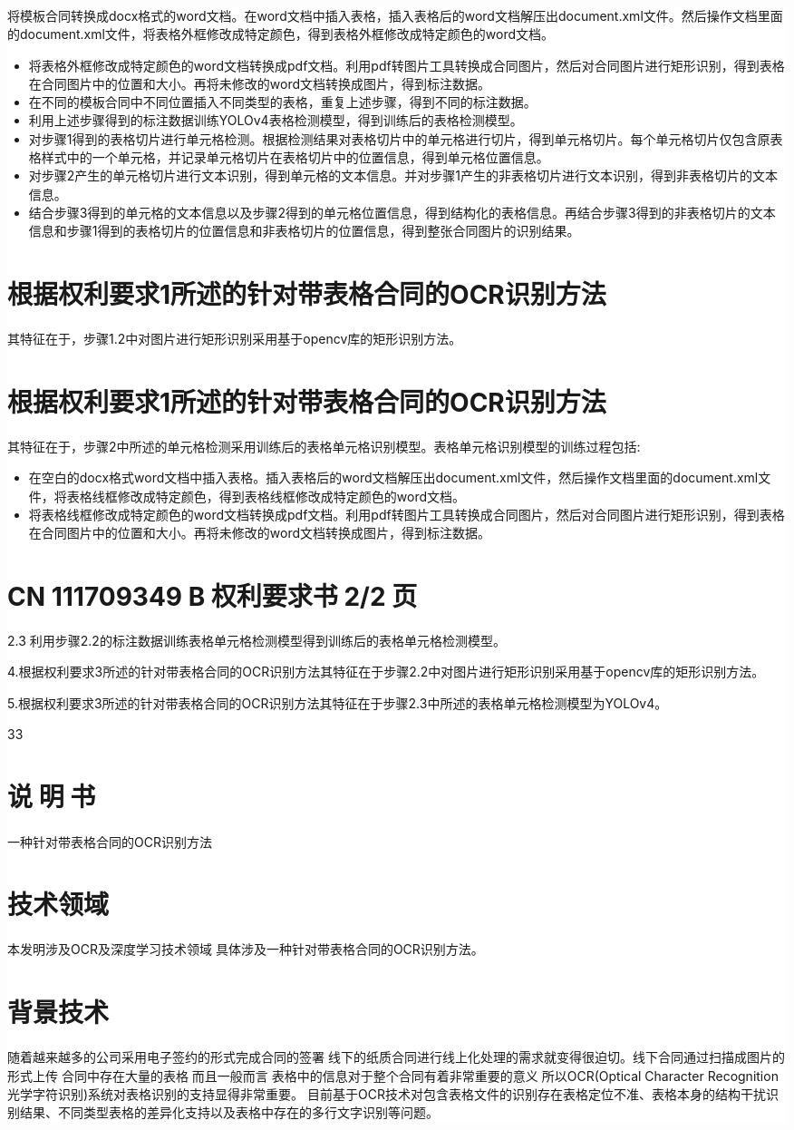 将模板合同转换成docx格式的word文档。在word文档中插入表格，插入表格后的word文档解压出document.xml文件。然后操作文档里面的document.xml文件，将表格外框修改成特定颜色，得到表格外框修改成特定颜色的word文档。
- 将表格外框修改成特定颜色的word文档转换成pdf文档。利用pdf转图片工具转换成合同图片，然后对合同图片进行矩形识别，得到表格在合同图片中的位置和大小。再将未修改的word文档转换成图片，得到标注数据。
- 在不同的模板合同中不同位置插入不同类型的表格，重复上述步骤，得到不同的标注数据。
- 利用上述步骤得到的标注数据训练YOLOv4表格检测模型，得到训练后的表格检测模型。
- 对步骤1得到的表格切片进行单元格检测。根据检测结果对表格切片中的单元格进行切片，得到单元格切片。每个单元格切片仅包含原表格样式中的一个单元格，并记录单元格切片在表格切片中的位置信息，得到单元格位置信息。
- 对步骤2产生的单元格切片进行文本识别，得到单元格的文本信息。并对步骤1产生的非表格切片进行文本识别，得到非表格切片的文本信息。
- 结合步骤3得到的单元格的文本信息以及步骤2得到的单元格位置信息，得到结构化的表格信息。再结合步骤3得到的非表格切片的文本信息和步骤1得到的表格切片的位置信息和非表格切片的位置信息，得到整张合同图片的识别结果。

# 根据权利要求1所述的针对带表格合同的OCR识别方法

其特征在于，步骤1.2中对图片进行矩形识别采用基于opencv库的矩形识别方法。

# 根据权利要求1所述的针对带表格合同的OCR识别方法

其特征在于，步骤2中所述的单元格检测采用训练后的表格单元格识别模型。表格单元格识别模型的训练过程包括:

- 在空白的docx格式word文档中插入表格。插入表格后的word文档解压出document.xml文件，然后操作文档里面的document.xml文件，将表格线框修改成特定颜色，得到表格线框修改成特定颜色的word文档。
- 将表格线框修改成特定颜色的word文档转换成pdf文档。利用pdf转图片工具转换成合同图片，然后对合同图片进行矩形识别，得到表格在合同图片中的位置和大小。再将未修改的word文档转换成图片，得到标注数据。

# CN 111709349 B 权利要求书 2/2 页

2.3 利用步骤2.2的标注数据训练表格单元格检测模型得到训练后的表格单元格检测模型。

4.根据权利要求3所述的针对带表格合同的OCR识别方法其特征在于步骤2.2中对图片进行矩形识别采用基于opencv库的矩形识别方法。

5.根据权利要求3所述的针对带表格合同的OCR识别方法其特征在于步骤2.3中所述的表格单元格检测模型为YOLOv4。

33

# 说 明 书

一种针对带表格合同的OCR识别方法

# 技术领域

本发明涉及OCR及深度学习技术领域 具体涉及一种针对带表格合同的OCR识别方法。

# 背景技术

随着越来越多的公司采用电子签约的形式完成合同的签署 线下的纸质合同进行线上化处理的需求就变得很迫切。线下合同通过扫描成图片的形式上传
合同中存在大量的表格 而且一般而言 表格中的信息对于整个合同有着非常重要的意义 所以OCR(Optical Character Recognition
光学字符识别)系统对表格识别的支持显得非常重要。 目前基于OCR技术对包含表格文件的识别存在表格定位不准、表格本身的结构干扰识别结果、不同类型表格的差异化支持以及表格中存在的多行文字识别等问题。
